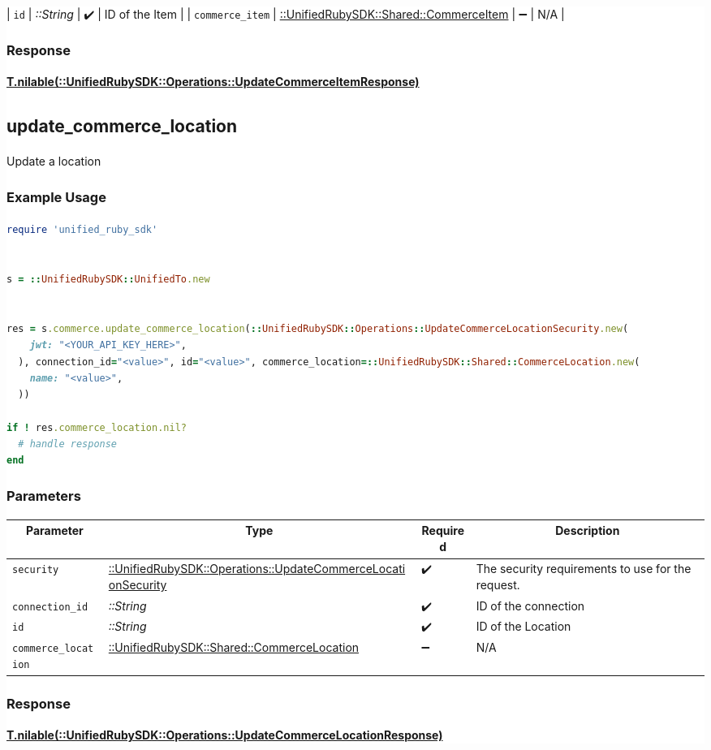 | `id`                                                                                                              | *::String*                                                                                                        | :heavy_check_mark:                                                                                                | ID of the Item                                                                                                    |
| `commerce_item`                                                                                                   | [::UnifiedRubySDK::Shared::CommerceItem](../../models/shared/commerceitem.md)                                     | :heavy_minus_sign:                                                                                                | N/A                                                                                                               |


### Response

**[T.nilable(::UnifiedRubySDK::Operations::UpdateCommerceItemResponse)](../../models/operations/updatecommerceitemresponse.md)**


## update_commerce_location

Update a location

### Example Usage

```ruby
require 'unified_ruby_sdk'


s = ::UnifiedRubySDK::UnifiedTo.new

    
res = s.commerce.update_commerce_location(::UnifiedRubySDK::Operations::UpdateCommerceLocationSecurity.new(
    jwt: "<YOUR_API_KEY_HERE>",
  ), connection_id="<value>", id="<value>", commerce_location=::UnifiedRubySDK::Shared::CommerceLocation.new(
    name: "<value>",
  ))

if ! res.commerce_location.nil?
  # handle response
end

```

### Parameters

| Parameter                                                                                                                 | Type                                                                                                                      | Required                                                                                                                  | Description                                                                                                               |
| ------------------------------------------------------------------------------------------------------------------------- | ------------------------------------------------------------------------------------------------------------------------- | ------------------------------------------------------------------------------------------------------------------------- | ------------------------------------------------------------------------------------------------------------------------- |
| `security`                                                                                                                | [::UnifiedRubySDK::Operations::UpdateCommerceLocationSecurity](../../models/operations/updatecommercelocationsecurity.md) | :heavy_check_mark:                                                                                                        | The security requirements to use for the request.                                                                         |
| `connection_id`                                                                                                           | *::String*                                                                                                                | :heavy_check_mark:                                                                                                        | ID of the connection                                                                                                      |
| `id`                                                                                                                      | *::String*                                                                                                                | :heavy_check_mark:                                                                                                        | ID of the Location                                                                                                        |
| `commerce_location`                                                                                                       | [::UnifiedRubySDK::Shared::CommerceLocation](../../models/shared/commercelocation.md)                                     | :heavy_minus_sign:                                                                                                        | N/A                                                                                                                       |


### Response

**[T.nilable(::UnifiedRubySDK::Operations::UpdateCommerceLocationResponse)](../../models/operations/updatecommercelocationresponse.md)**

